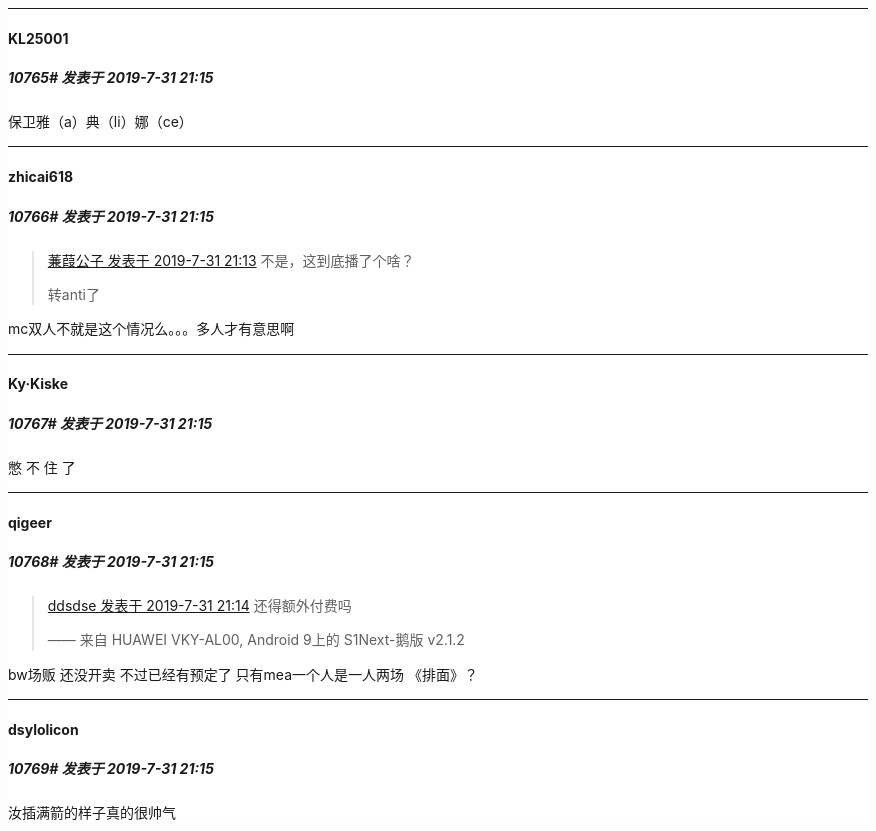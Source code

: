 
-----

####  KL25001  
##### 10765#       发表于 2019-7-31 21:15


保卫雅（a）典（li）娜（ce）


-----

####  zhicai618  
##### 10766#       发表于 2019-7-31 21:15


<blockquote><a href="httphttps://bbs.saraba1st.com/2b/forum.php?mod=redirect&amp;goto=findpost&amp;pid=44741392&amp;ptid=1848341" target="_blank">蒹葭公子 发表于 2019-7-31 21:13</a>
不是，这到底播了个啥？

转anti了</blockquote>
mc双人不就是这个情况么。。。多人才有意思啊


-----

####  Ky·Kiske  
##### 10767#       发表于 2019-7-31 21:15


憋 不 住 了


-----

####  qigeer  
##### 10768#       发表于 2019-7-31 21:15


<blockquote><a href="httphttps://bbs.saraba1st.com/2b/forum.php?mod=redirect&amp;goto=findpost&amp;pid=44741403&amp;ptid=1848341" target="_blank">ddsdse 发表于 2019-7-31 21:14</a>
还得额外付费吗 

—— 来自 HUAWEI VKY-AL00, Android 9上的 S1Next-鹅版 v2.1.2</blockquote>
bw场贩 还没开卖
不过已经有预定了
只有mea一个人是一人两场
《排面》？


-----

####  dsylolicon  
##### 10769#       发表于 2019-7-31 21:15


汝插满箭的样子真的很帅气

